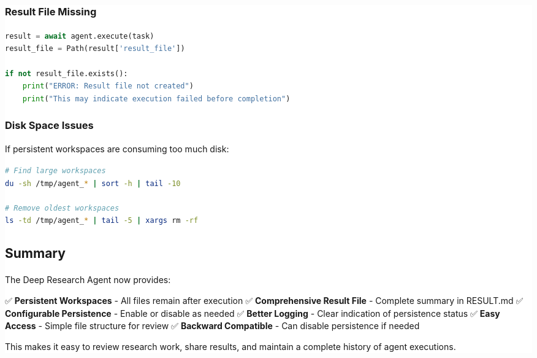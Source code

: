 ### Result File Missing

```python
result = await agent.execute(task)
result_file = Path(result['result_file'])

if not result_file.exists():
    print("ERROR: Result file not created")
    print("This may indicate execution failed before completion")
```

### Disk Space Issues

If persistent workspaces are consuming too much disk:

```bash
# Find large workspaces
du -sh /tmp/agent_* | sort -h | tail -10

# Remove oldest workspaces
ls -td /tmp/agent_* | tail -5 | xargs rm -rf
```

## Summary

The Deep Research Agent now provides:

✅ **Persistent Workspaces** - All files remain after execution
✅ **Comprehensive Result File** - Complete summary in RESULT.md
✅ **Configurable Persistence** - Enable or disable as needed
✅ **Better Logging** - Clear indication of persistence status
✅ **Easy Access** - Simple file structure for review
✅ **Backward Compatible** - Can disable persistence if needed

This makes it easy to review research work, share results, and maintain a complete history of agent executions.

